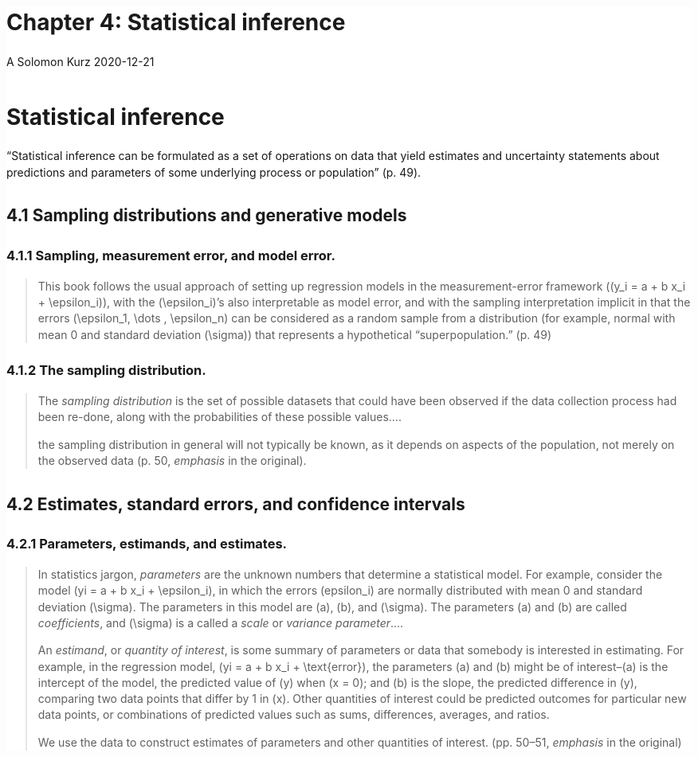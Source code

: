 Chapter 4: Statistical inference
================
A Solomon Kurz
2020-12-21

# Statistical inference

“Statistical inference can be formulated as a set of operations on data
that yield estimates and uncertainty statements about predictions and
parameters of some underlying process or population” (p. 49).

## 4.1 Sampling distributions and generative models

### 4.1.1 Sampling, measurement error, and model error.

> This book follows the usual approach of setting up regression models
> in the measurement-error framework (\(y_i = a + b x_i + \epsilon_i\)),
> with the \(\epsilon_i\)’s also interpretable as model error, and with
> the sampling interpretation implicit in that the errors
> \(\epsilon_1, \dots , \epsilon_n\) can be considered as a random
> sample from a distribution (for example, normal with mean 0 and
> standard deviation \(\sigma\)) that represents a hypothetical
> “superpopulation.” (p. 49)

### 4.1.2 The sampling distribution.

> The *sampling distribution* is the set of possible datasets that could
> have been observed if the data collection process had been re-done,
> along with the probabilities of these possible values….
> 
> the sampling distribution in general will not typically be known, as
> it depends on aspects of the population, not merely on the observed
> data (p. 50, *emphasis* in the original).

## 4.2 Estimates, standard errors, and confidence intervals

### 4.2.1 Parameters, estimands, and estimates.

> In statistics jargon, *parameters* are the unknown numbers that
> determine a statistical model. For example, consider the model
> \(yi = a + b x_i + \epsilon_i\), in which the errors \(epsilon_i\) are
> normally distributed with mean 0 and standard deviation \(\sigma\).
> The parameters in this model are \(a\), \(b\), and \(\sigma\). The
> parameters \(a\) and \(b\) are called *coefficients*, and \(\sigma\)
> is a called a *scale* or *variance parameter*….
> 
> An *estimand*, or *quantity of interest*, is some summary of
> parameters or data that somebody is interested in estimating. For
> example, in the regression model, \(yi = a + b x_i + \text{error}\),
> the parameters \(a\) and \(b\) might be of interest–\(a\) is the
> intercept of the model, the predicted value of \(y\) when \(x = 0\);
> and \(b\) is the slope, the predicted difference in \(y\), comparing
> two data points that differ by 1 in \(x\). Other quantities of
> interest could be predicted outcomes for particular new data points,
> or combinations of predicted values such as sums, differences,
> averages, and ratios.
> 
> We use the data to construct estimates of parameters and other
> quantities of interest. (pp. 50–51, *emphasis* in the original)
